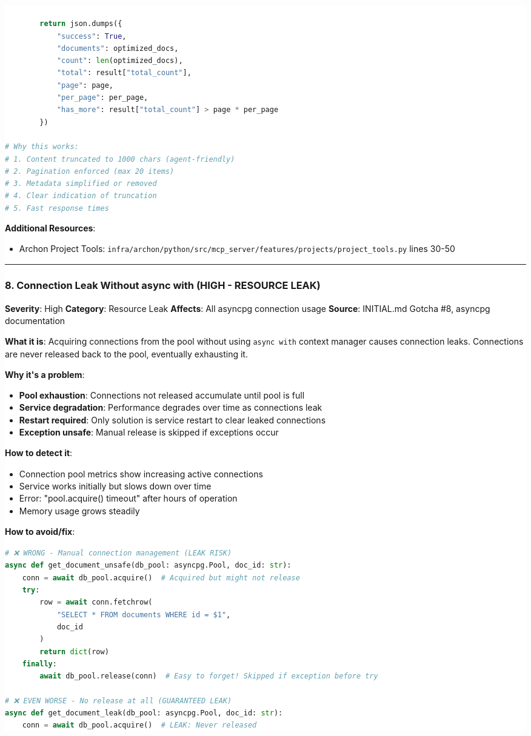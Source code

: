 ```python

        return json.dumps({
            "success": True,
            "documents": optimized_docs,
            "count": len(optimized_docs),
            "total": result["total_count"],
            "page": page,
            "per_page": per_page,
            "has_more": result["total_count"] > page * per_page
        })

# Why this works:
# 1. Content truncated to 1000 chars (agent-friendly)
# 2. Pagination enforced (max 20 items)
# 3. Metadata simplified or removed
# 4. Clear indication of truncation
# 5. Fast response times
```

**Additional Resources**:
- Archon Project Tools: `infra/archon/python/src/mcp_server/features/projects/project_tools.py` lines 30-50

---

### 8. Connection Leak Without async with (HIGH - RESOURCE LEAK)

**Severity**: High
**Category**: Resource Leak
**Affects**: All asyncpg connection usage
**Source**: INITIAL.md Gotcha #8, asyncpg documentation

**What it is**:
Acquiring connections from the pool without using `async with` context manager causes connection leaks. Connections are never released back to the pool, eventually exhausting it.

**Why it's a problem**:
- **Pool exhaustion**: Connections not released accumulate until pool is full
- **Service degradation**: Performance degrades over time as connections leak
- **Restart required**: Only solution is service restart to clear leaked connections
- **Exception unsafe**: Manual release is skipped if exceptions occur

**How to detect it**:
- Connection pool metrics show increasing active connections
- Service works initially but slows down over time
- Error: "pool.acquire() timeout" after hours of operation
- Memory usage grows steadily

**How to avoid/fix**:
```python
# ❌ WRONG - Manual connection management (LEAK RISK)
async def get_document_unsafe(db_pool: asyncpg.Pool, doc_id: str):
    conn = await db_pool.acquire()  # Acquired but might not release
    try:
        row = await conn.fetchrow(
            "SELECT * FROM documents WHERE id = $1",
            doc_id
        )
        return dict(row)
    finally:
        await db_pool.release(conn)  # Easy to forget! Skipped if exception before try

# ❌ EVEN WORSE - No release at all (GUARANTEED LEAK)
async def get_document_leak(db_pool: asyncpg.Pool, doc_id: str):
    conn = await db_pool.acquire()  # LEAK: Never released
```